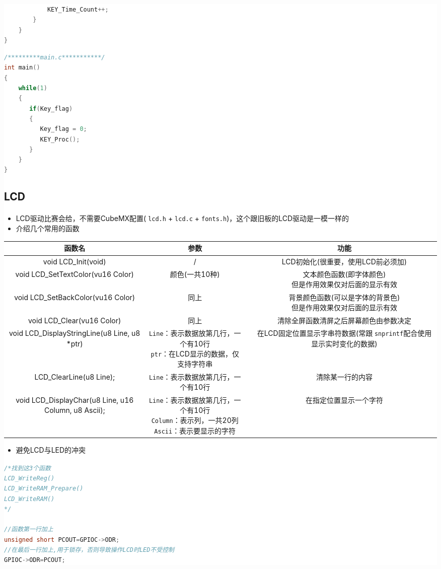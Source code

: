 ```cpp
			KEY_Time_Count++;
		}
	}
}
```

```cpp
/*********main.c***********/
int main()
{
    while(1)
    {
       if(Key_flag)
	   {
		  Key_flag = 0;
		  KEY_Proc();
	   }
    }
}
```



## LCD

- LCD驱动比赛会给，不需要CubeMX配置( `lcd.h` + `lcd.c` + `fonts.h`)，这个跟旧板的LCD驱动是一模一样的
- 介绍几个常用的函数

|                        函数名                        |                             参数                             |      |                             功能                             |
| :--------------------------------------------------: | :----------------------------------------------------------: | ---- | :----------------------------------------------------------: |
|                 void LCD_Init(void)                  |                              /                               |      |              LCD初始化(很重要，使用LCD前必须加)              |
|          void LCD_SetTextColor(vu16 Color)           |                        颜色(一共10种)                        |      |  文本颜色函数(即字体颜色)<br>但是作用效果仅对后面的显示有效  |
|          void LCD_SetBackColor(vu16 Color)           |                             同上                             |      | 背景颜色函数(可以是字体的背景色)<br>但是作用效果仅对后面的显示有效 |
|              void LCD_Clear(vu16 Color)              |                             同上                             |      |            清除全屏函数清屏之后屏幕颜色由参数决定            |
|     void LCD_DisplayStringLine(u8 Line, u8 *ptr)     | `Line`：表示数据放第几行，一个有10行<br>`ptr`：在LCD显示的数据，仅支持字符串 |      | 在LCD固定位置显示字串符数据(常跟 `snprintf`配合使用显示实时变化的数据) |
|               LCD_ClearLine(u8 Line);                |             `Line`：表示数据放第几行，一个有10行             |      |                       清除某一行的内容                       |
| void LCD_DisplayChar(u8 Line, u16 Column, u8 Ascii); | `Line`：表示数据放第几行，一个有10行<br>`Column`：表示列，一共20列<br>`Ascii`：表示要显示的字符 |      |                    在指定位置显示一个字符                    |

- 避免LCD与LED的冲突

```cpp
/*找到这3个函数
LCD_WriteReg()
LCD_WriteRAM_Prepare()
LCD_WriteRAM()
*/

//函数第一行加上
unsigned short PCOUT=GPIOC->ODR;
//在最后一行加上,用于锁存，否则导致操作LCD时LED不受控制
GPIOC->ODR=PCOUT;
```
